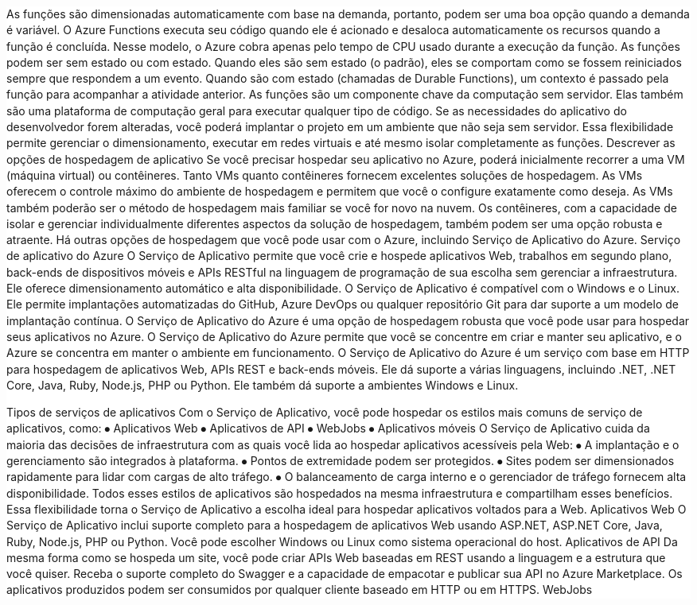 As funções são dimensionadas automaticamente com base na demanda, portanto, podem ser uma boa opção quando a demanda é variável.
O Azure Functions executa seu código quando ele é acionado e desaloca automaticamente os recursos quando a função é concluída. Nesse modelo, o Azure cobra apenas pelo tempo de CPU usado durante a execução da função.
As funções podem ser sem estado ou com estado. Quando eles são sem estado (o padrão), eles se comportam como se fossem reiniciados sempre que respondem a um evento. Quando são com estado (chamadas de Durable Functions), um contexto é passado pela função para acompanhar a atividade anterior.
As funções são um componente chave da computação sem servidor. Elas também são uma plataforma de computação geral para executar qualquer tipo de código. Se as necessidades do aplicativo do desenvolvedor forem alteradas, você poderá implantar o projeto em um ambiente que não seja sem servidor. Essa flexibilidade permite gerenciar o dimensionamento, executar em redes virtuais e até mesmo isolar completamente as funções.
Descrever as opções de hospedagem de aplicativo
Se você precisar hospedar seu aplicativo no Azure, poderá inicialmente recorrer a uma VM (máquina virtual) ou contêineres. Tanto VMs quanto contêineres fornecem excelentes soluções de hospedagem. As VMs oferecem o controle máximo do ambiente de hospedagem e permitem que você o configure exatamente como deseja. As VMs também poderão ser o método de hospedagem mais familiar se você for novo na nuvem. Os contêineres, com a capacidade de isolar e gerenciar individualmente diferentes aspectos da solução de hospedagem, também podem ser uma opção robusta e atraente.
Há outras opções de hospedagem que você pode usar com o Azure, incluindo Serviço de Aplicativo do Azure.
Serviço de aplicativo do Azure
O Serviço de Aplicativo permite que você crie e hospede aplicativos Web, trabalhos em segundo plano, back-ends de dispositivos móveis e APIs RESTful na linguagem de programação de sua escolha sem gerenciar a infraestrutura. Ele oferece dimensionamento automático e alta disponibilidade. O Serviço de Aplicativo é compatível com o Windows e o Linux. Ele permite implantações automatizadas do GitHub, Azure DevOps ou qualquer repositório Git para dar suporte a um modelo de implantação contínua.
O Serviço de Aplicativo do Azure é uma opção de hospedagem robusta que você pode usar para hospedar seus aplicativos no Azure. O Serviço de Aplicativo do Azure permite que você se concentre em criar e manter seu aplicativo, e o Azure se concentra em manter o ambiente em funcionamento.
O Serviço de Aplicativo do Azure é um serviço com base em HTTP para hospedagem de aplicativos Web, APIs REST e back-ends móveis. Ele dá suporte a várias linguagens, incluindo .NET, .NET Core, Java, Ruby, Node.js, PHP ou Python. Ele também dá suporte a ambientes Windows e Linux.

Tipos de serviços de aplicativos
Com o Serviço de Aplicativo, você pode hospedar os estilos mais comuns de serviço de aplicativos, como:
⦁	Aplicativos Web
⦁	Aplicativos de API
⦁	WebJobs
⦁	Aplicativos móveis
O Serviço de Aplicativo cuida da maioria das decisões de infraestrutura com as quais você lida ao hospedar aplicativos acessíveis pela Web:
⦁	A implantação e o gerenciamento são integrados à plataforma.
⦁	Pontos de extremidade podem ser protegidos.
⦁	Sites podem ser dimensionados rapidamente para lidar com cargas de alto tráfego.
⦁	O balanceamento de carga interno e o gerenciador de tráfego fornecem alta disponibilidade.
Todos esses estilos de aplicativos são hospedados na mesma infraestrutura e compartilham esses benefícios. Essa flexibilidade torna o Serviço de Aplicativo a escolha ideal para hospedar aplicativos voltados para a Web.
Aplicativos Web
O Serviço de Aplicativo inclui suporte completo para a hospedagem de aplicativos Web usando ASP.NET, ASP.NET Core, Java, Ruby, Node.js, PHP ou Python. Você pode escolher Windows ou Linux como sistema operacional do host.
Aplicativos de API
Da mesma forma como se hospeda um site, você pode criar APIs Web baseadas em REST usando a linguagem e a estrutura que você quiser. Receba o suporte completo do Swagger e a capacidade de empacotar e publicar sua API no Azure Marketplace. Os aplicativos produzidos podem ser consumidos por qualquer cliente baseado em HTTP ou em HTTPS.
WebJobs